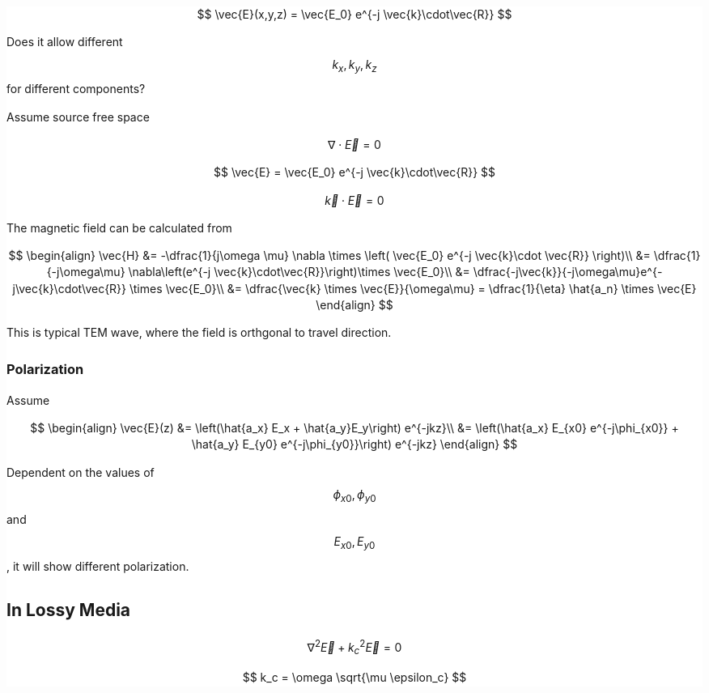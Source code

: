 $$
\vec{E}(x,y,z) = \vec{E_0} e^{-j \vec{k}\cdot\vec{R}}
$$

Does it allow different $$k_x,k_y,k_z$$ for different components?


Assume source free space

$$
\nabla \cdot \vec{E} = 0
$$

$$
\vec{E} = \vec{E_0} e^{-j \vec{k}\cdot\vec{R}}
$$

$$
\vec{k} \cdot \vec{E} = 0
$$

The magnetic field can be calculated from

$$
\begin{align}
\vec{H} &= -\dfrac{1}{j\omega \mu} \nabla \times \left( \vec{E_0} e^{-j \vec{k}\cdot \vec{R}} \right)\\
&= \dfrac{1}{-j\omega\mu} \nabla\left(e^{-j \vec{k}\cdot\vec{R}}\right)\times \vec{E_0}\\
&= \dfrac{-j\vec{k}}{-j\omega\mu}e^{-j\vec{k}\cdot\vec{R}} \times \vec{E_0}\\
&= \dfrac{\vec{k} \times \vec{E}}{\omega\mu} = \dfrac{1}{\eta} \hat{a_n} \times \vec{E}
\end{align}
$$

This is typical TEM wave, where the field is orthgonal to travel direction.

### Polarization

Assume

$$
\begin{align}
\vec{E}(z) &= \left(\hat{a_x} E_x + \hat{a_y}E_y\right) e^{-jkz}\\
&= \left(\hat{a_x} E_{x0} e^{-j\phi_{x0}} + \hat{a_y} E_{y0} e^{-j\phi_{y0}}\right) e^{-jkz}
\end{align}
$$

Dependent on the values of $$\phi_{x0}, \phi_{y0}$$ and $$E_{x0}, E_{y0}$$, it will show different polarization.

## In Lossy Media

$$
\nabla^2 \vec{E} + k_c^2 \vec{E} = 0
$$

$$
k_c = \omega \sqrt{\mu \epsilon_c}
$$
